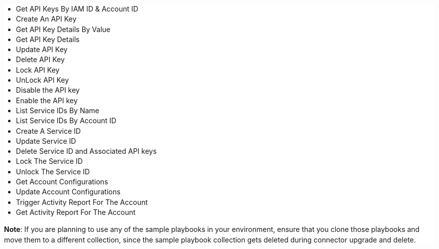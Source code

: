 - Get API Keys By IAM ID & Account ID
- Create An API Key
- Get API Key Details By Value
- Get API Key Details
- Update API Key
- Delete API Key
- Lock API Key
- UnLock API Key
- Disable the API key
- Enable the API key
- List Service IDs By Name
- List Service IDs By Account ID
- Create A Service ID
- Update Service ID
- Delete Service ID and Associated API keys
- Lock The Service ID
- Unlock The Service ID
- Get Account Configurations
- Update Account Configurations
- Trigger Activity Report For The Account
- Get Activity Report For The Account

**Note**: If you are planning to use any of the sample playbooks in your environment, ensure that you clone those playbooks and move them to a different collection, since the sample playbook collection gets deleted during connector upgrade and delete.
